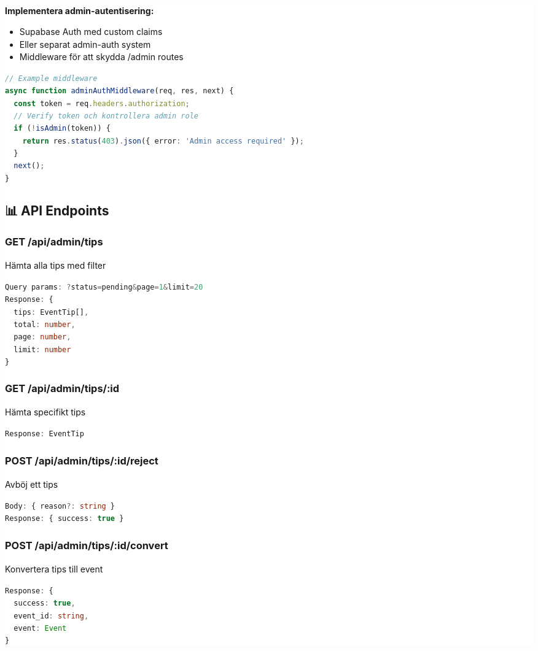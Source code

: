 **Implementera admin-autentisering:**
- Supabase Auth med custom claims
- Eller separat admin-auth system
- Middleware för att skydda /admin routes

```typescript
// Example middleware
async function adminAuthMiddleware(req, res, next) {
  const token = req.headers.authorization;
  // Verify token och kontrollera admin role
  if (!isAdmin(token)) {
    return res.status(403).json({ error: 'Admin access required' });
  }
  next();
}
```

## 📊 API Endpoints

### **GET /api/admin/tips**
Hämta alla tips med filter
```typescript
Query params: ?status=pending&page=1&limit=20
Response: {
  tips: EventTip[],
  total: number,
  page: number,
  limit: number
}
```

### **GET /api/admin/tips/:id**
Hämta specifikt tips
```typescript
Response: EventTip
```

### **POST /api/admin/tips/:id/reject**
Avböj ett tips
```typescript
Body: { reason?: string }
Response: { success: true }
```

### **POST /api/admin/tips/:id/convert**
Konvertera tips till event
```typescript
Response: { 
  success: true, 
  event_id: string,
  event: Event 
}
```
